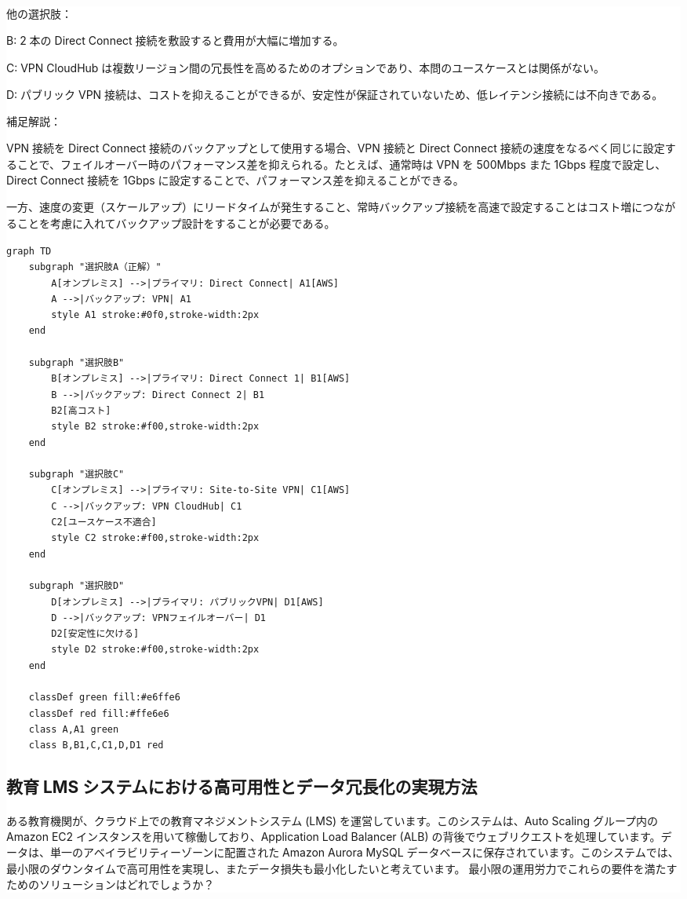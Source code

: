 他の選択肢：

B: 2 本の Direct Connect 接続を敷設すると費用が大幅に増加する。

C: VPN CloudHub は複数リージョン間の冗長性を高めるためのオプションであり、本問のユースケースとは関係がない。

D: パブリック VPN 接続は、コストを抑えることができるが、安定性が保証されていないため、低レイテンシ接続には不向きである。

補足解説：

VPN 接続を Direct Connect 接続のバックアップとして使用する場合、VPN 接続と Direct Connect 接続の速度をなるべく同じに設定することで、フェイルオーバー時のパフォーマンス差を抑えられる。たとえば、通常時は VPN を 500Mbps また 1Gbps 程度で設定し、Direct Connect 接続を 1Gbps に設定することで、パフォーマンス差を抑えることができる。

一方、速度の変更（スケールアップ）にリードタイムが発生すること、常時バックアップ接続を高速で設定することはコスト増につながることを考慮に入れてバックアップ設計をすることが必要である。

```mermaid
graph TD
    subgraph "選択肢A（正解）"
        A[オンプレミス] -->|プライマリ: Direct Connect| A1[AWS]
        A -->|バックアップ: VPN| A1
        style A1 stroke:#0f0,stroke-width:2px
    end

    subgraph "選択肢B"
        B[オンプレミス] -->|プライマリ: Direct Connect 1| B1[AWS]
        B -->|バックアップ: Direct Connect 2| B1
        B2[高コスト]
        style B2 stroke:#f00,stroke-width:2px
    end

    subgraph "選択肢C"
        C[オンプレミス] -->|プライマリ: Site-to-Site VPN| C1[AWS]
        C -->|バックアップ: VPN CloudHub| C1
        C2[ユースケース不適合]
        style C2 stroke:#f00,stroke-width:2px
    end

    subgraph "選択肢D"
        D[オンプレミス] -->|プライマリ: パブリックVPN| D1[AWS]
        D -->|バックアップ: VPNフェイルオーバー| D1
        D2[安定性に欠ける]
        style D2 stroke:#f00,stroke-width:2px
    end

    classDef green fill:#e6ffe6
    classDef red fill:#ffe6e6
    class A,A1 green
    class B,B1,C,C1,D,D1 red
```

## 教育 LMS システムにおける高可用性とデータ冗長化の実現方法

ある教育機関が、クラウド上での教育マネジメントシステム (LMS) を運営しています。このシステムは、Auto Scaling グループ内の Amazon EC2 インスタンスを用いて稼働しており、Application Load Balancer (ALB) の背後でウェブリクエストを処理しています。データは、単一のアベイラビリティーゾーンに配置された Amazon Aurora MySQL データベースに保存されています。このシステムでは、最小限のダウンタイムで高可用性を実現し、またデータ損失も最小化したいと考えています。 最小限の運用労力でこれらの要件を満たすためのソリューションはどれでしょうか？
